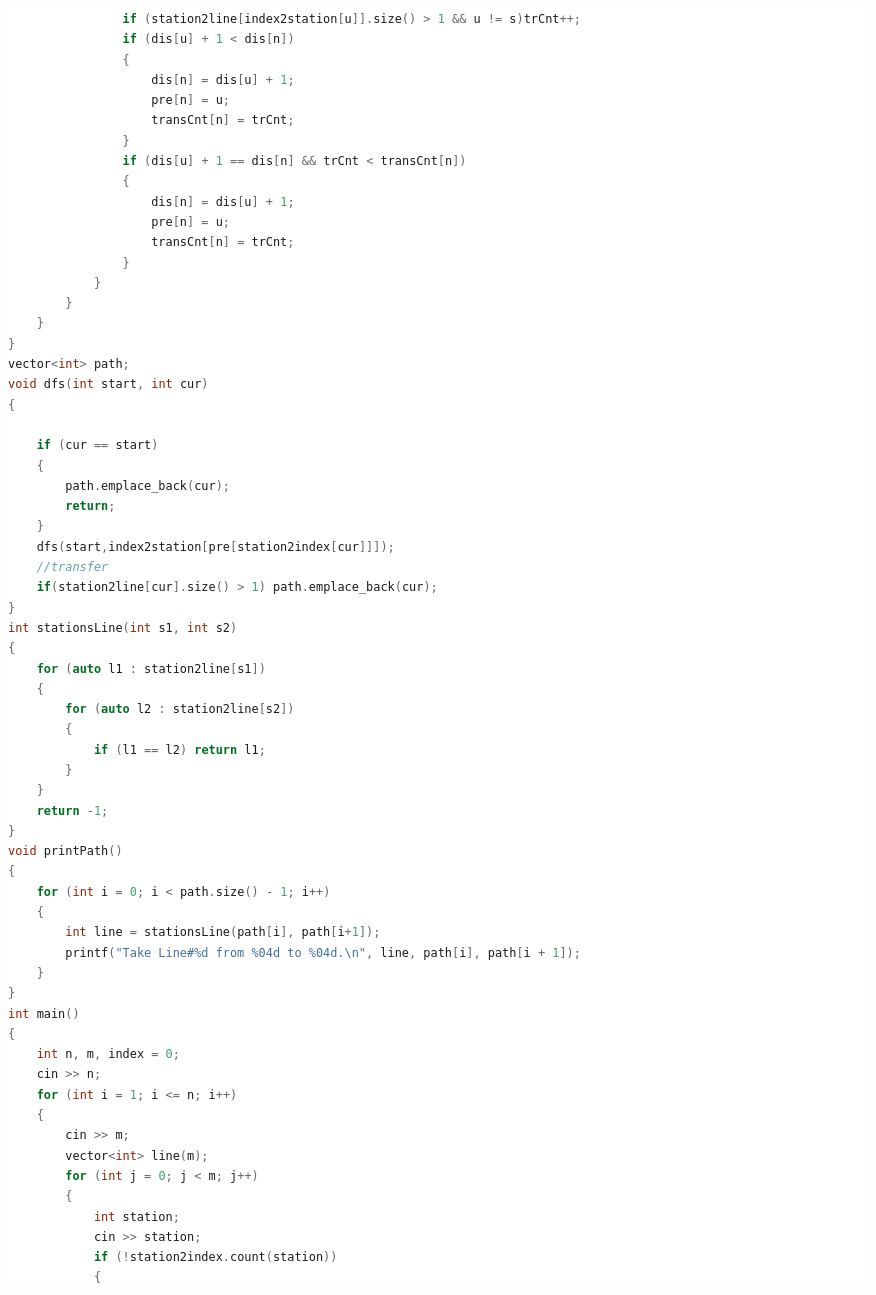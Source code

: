 ```cpp
                if (station2line[index2station[u]].size() > 1 && u != s)trCnt++;
                if (dis[u] + 1 < dis[n])
                {
                    dis[n] = dis[u] + 1;
                    pre[n] = u;
                    transCnt[n] = trCnt;
                }
                if (dis[u] + 1 == dis[n] && trCnt < transCnt[n])
                {
                    dis[n] = dis[u] + 1;
                    pre[n] = u;
                    transCnt[n] = trCnt;
                }
            }
        }
    }
}
vector<int> path;
void dfs(int start, int cur)
{

    if (cur == start)
    {
        path.emplace_back(cur);
        return;
    }
    dfs(start,index2station[pre[station2index[cur]]]);
    //transfer
    if(station2line[cur].size() > 1) path.emplace_back(cur);
}
int stationsLine(int s1, int s2)
{
    for (auto l1 : station2line[s1])
    {
        for (auto l2 : station2line[s2])
        {
            if (l1 == l2) return l1;
        }
    }
    return -1;
}
void printPath()
{
    for (int i = 0; i < path.size() - 1; i++)
    {
        int line = stationsLine(path[i], path[i+1]);
        printf("Take Line#%d from %04d to %04d.\n", line, path[i], path[i + 1]);
    }
}
int main()
{
    int n, m, index = 0;
    cin >> n;
    for (int i = 1; i <= n; i++)
    {
        cin >> m;
        vector<int> line(m);
        for (int j = 0; j < m; j++)
        {
            int station;
            cin >> station;
            if (!station2index.count(station))
            {
```
